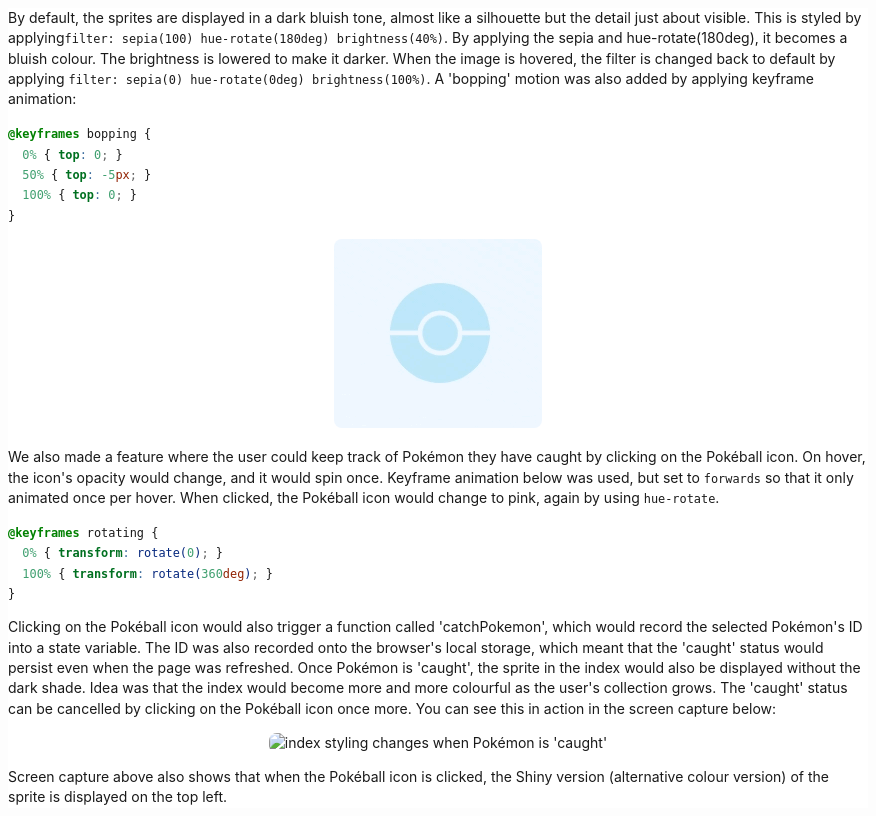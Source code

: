 By default, the sprites are displayed in a dark bluish tone, almost like a silhouette but the detail just about visible. This is styled by applying`filter: sepia(100) hue-rotate(180deg) brightness(40%)`. By applying the sepia and hue-rotate(180deg), it becomes a bluish colour. The brightness is lowered to make it darker. When the image is hovered, the filter is changed back to default by applying `filter: sepia(0) hue-rotate(0deg) brightness(100%)`. A 'bopping' motion was also added by applying keyframe animation:

```css
@keyframes bopping {
  0% { top: 0; }
  50% { top: -5px; }
  100% { top: 0; }
}
```

  <p align="center">
	  <img src="README_images/pokeball_hover.gif" alt="hover effect" style="border-radius:8px" />
  </p>

We also made a feature where the user could keep track of Pokémon they have caught by clicking on the Pokéball icon. On hover, the icon's opacity would change, and it would spin once. Keyframe animation below was used, but set to `forwards` so that it only animated once per hover. When clicked, the Pokéball icon would change to pink, again by using `hue-rotate`. 

```css
@keyframes rotating {
  0% { transform: rotate(0); }
  100% { transform: rotate(360deg); } 
}
```

Clicking on the Pokéball icon would also trigger a function called 'catchPokemon', which would record the selected Pokémon's ID into a state variable. The ID was also recorded onto the browser's local storage, which meant that the 'caught' status would persist even when the page was refreshed. Once Pokémon is 'caught', the sprite in the index would also be displayed without the dark shade. Idea was that the index would become more and more colourful as the user's collection grows. The 'caught' status can be cancelled by clicking on the Pokéball icon once more. You can see this in action in the screen capture below:

  <p align="center">
	  <img src="README_images/catching_pokemon.gif" alt="index styling changes when Pokémon is 'caught'" style="border-radius:8px" />
  </p>

Screen capture above also shows that when the Pokéball icon is clicked, the Shiny version (alternative colour version) of the sprite is displayed on the top left. 
